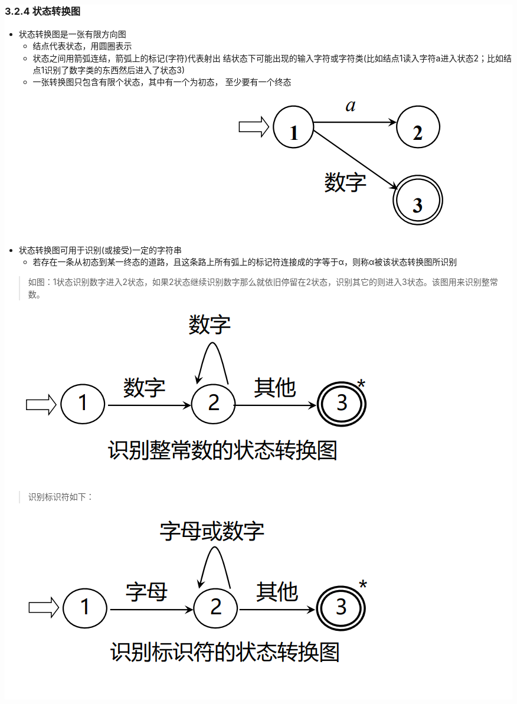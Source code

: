 ### 3.2.4 状态转换图

- 状态转换图是一张有限方向图
  - 结点代表状态，用圆圈表示
  - 状态之间用箭弧连结，箭弧上的标记(字符)代表射出 结状态下可能出现的输入字符或字符类(比如结点1读入字符a进入状态2；比如结点1识别了数字类的东西然后进入了状态3)
  - 一张转换图只包含有限个状态，其中有一个为初态， 至少要有一个终态

![image-20231005125803163](./assets/image-20231005125803163.png)

- 状态转换图可用于识别(或接受)一定的字符串
  - 若存在一条从初态到某一终态的道路，且这条路上所有弧上的标记符连接成的字等于α，则称α被该状态转换图所识别

> 如图：1状态识别数字进入2状态，如果2状态继续识别数字那么就依旧停留在2状态，识别其它的则进入3状态。该图用来识别整常数。

![image-20231005130033702](./assets/image-20231005130033702.png)

> 识别标识符如下：

![image-20231005130305956](./assets/image-20231005130305956.png)
